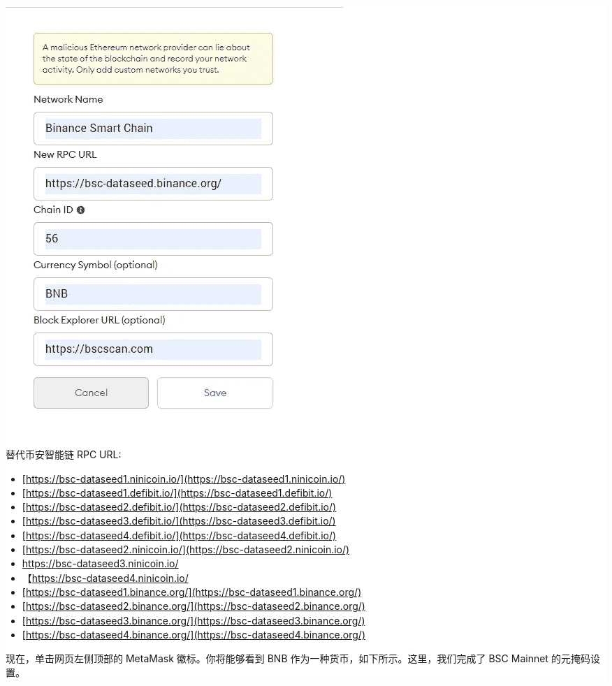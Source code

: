 ![](img/95b05d20d12beebe6872cee154824a86.png)

替代币安智能链 RPC URL:

*   [https://bsc-dataseed1.ninicoin.io/](https://bsc-dataseed1.ninicoin.io/)
*   [https://bsc-dataseed1.defibit.io/](https://bsc-dataseed1.defibit.io/)
*   [https://bsc-dataseed2.defibit.io/](https://bsc-dataseed2.defibit.io/)
*   [https://bsc-dataseed3.defibit.io/](https://bsc-dataseed3.defibit.io/)
*   [https://bsc-dataseed4.defibit.io/](https://bsc-dataseed4.defibit.io/)
*   [https://bsc-dataseed2.ninicoin.io/](https://bsc-dataseed2.ninicoin.io/)
*   https://bsc-dataseed3.ninicoin.io/
*   【https://bsc-dataseed4.ninicoin.io/ 
*   [https://bsc-dataseed1.binance.org/](https://bsc-dataseed1.binance.org/)
*   [https://bsc-dataseed2.binance.org/](https://bsc-dataseed2.binance.org/)
*   [https://bsc-dataseed3.binance.org/](https://bsc-dataseed3.binance.org/)
*   [https://bsc-dataseed4.binance.org/](https://bsc-dataseed4.binance.org/)

现在，单击网页左侧顶部的 MetaMask 徽标。你将能够看到 BNB 作为一种货币，如下所示。这里，我们完成了 BSC Mainnet 的元掩码设置。
